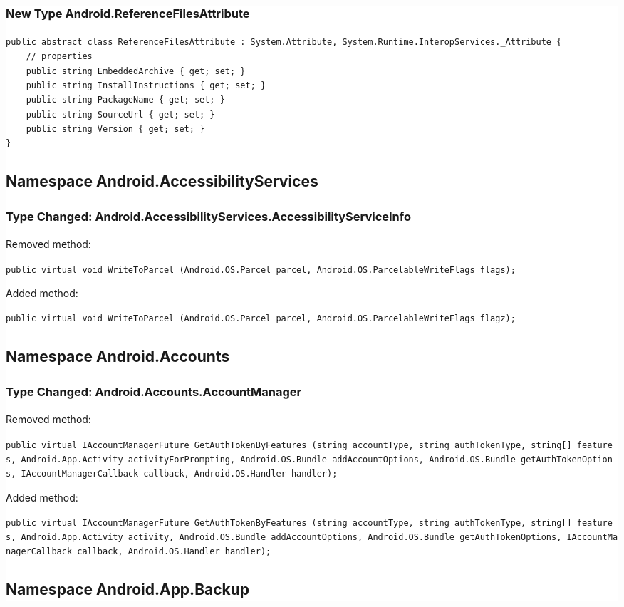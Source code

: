 ### New Type Android.ReferenceFilesAttribute

```
public abstract class ReferenceFilesAttribute : System.Attribute, System.Runtime.InteropServices._Attribute {
	// properties
	public string EmbeddedArchive { get; set; }
	public string InstallInstructions { get; set; }
	public string PackageName { get; set; }
	public string SourceUrl { get; set; }
	public string Version { get; set; }
}
```

## Namespace Android.AccessibilityServices

### Type Changed: Android.AccessibilityServices.AccessibilityServiceInfo

Removed method:

```
public virtual void WriteToParcel (Android.OS.Parcel parcel, Android.OS.ParcelableWriteFlags flags);
```

Added method:

```
public virtual void WriteToParcel (Android.OS.Parcel parcel, Android.OS.ParcelableWriteFlags flagz);
```

## Namespace Android.Accounts

### Type Changed: Android.Accounts.AccountManager

Removed method:

```
public virtual IAccountManagerFuture GetAuthTokenByFeatures (string accountType, string authTokenType, string[] features, Android.App.Activity activityForPrompting, Android.OS.Bundle addAccountOptions, Android.OS.Bundle getAuthTokenOptions, IAccountManagerCallback callback, Android.OS.Handler handler);
```

Added method:

```
public virtual IAccountManagerFuture GetAuthTokenByFeatures (string accountType, string authTokenType, string[] features, Android.App.Activity activity, Android.OS.Bundle addAccountOptions, Android.OS.Bundle getAuthTokenOptions, IAccountManagerCallback callback, Android.OS.Handler handler);
```

## Namespace Android.App.Backup

